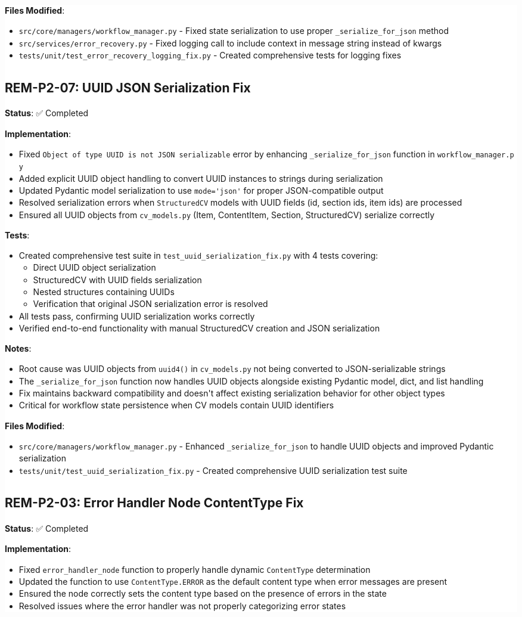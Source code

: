 **Files Modified**:
- `src/core/managers/workflow_manager.py` - Fixed state serialization to use proper `_serialize_for_json` method
- `src/services/error_recovery.py` - Fixed logging call to include context in message string instead of kwargs
- `tests/unit/test_error_recovery_logging_fix.py` - Created comprehensive tests for logging fixes

## REM-P2-07: UUID JSON Serialization Fix

**Status**: ✅ Completed

**Implementation**:
- Fixed `Object of type UUID is not JSON serializable` error by enhancing `_serialize_for_json` function in `workflow_manager.py`
- Added explicit UUID object handling to convert UUID instances to strings during serialization
- Updated Pydantic model serialization to use `mode='json'` for proper JSON-compatible output
- Resolved serialization errors when `StructuredCV` models with UUID fields (id, section ids, item ids) are processed
- Ensured all UUID objects from `cv_models.py` (Item, ContentItem, Section, StructuredCV) serialize correctly

**Tests**:
- Created comprehensive test suite in `test_uuid_serialization_fix.py` with 4 tests covering:
  - Direct UUID object serialization
  - StructuredCV with UUID fields serialization
  - Nested structures containing UUIDs
  - Verification that original JSON serialization error is resolved
- All tests pass, confirming UUID serialization works correctly
- Verified end-to-end functionality with manual StructuredCV creation and JSON serialization

**Notes**:
- Root cause was UUID objects from `uuid4()` in `cv_models.py` not being converted to JSON-serializable strings
- The `_serialize_for_json` function now handles UUID objects alongside existing Pydantic model, dict, and list handling
- Fix maintains backward compatibility and doesn't affect existing serialization behavior for other object types
- Critical for workflow state persistence when CV models contain UUID identifiers

**Files Modified**:
- `src/core/managers/workflow_manager.py` - Enhanced `_serialize_for_json` to handle UUID objects and improved Pydantic serialization
- `tests/unit/test_uuid_serialization_fix.py` - Created comprehensive UUID serialization test suite

## REM-P2-03: Error Handler Node ContentType Fix

**Status**: ✅ Completed

**Implementation**:
- Fixed `error_handler_node` function to properly handle dynamic `ContentType` determination
- Updated the function to use `ContentType.ERROR` as the default content type when error messages are present
- Ensured the node correctly sets the content type based on the presence of errors in the state
- Resolved issues where the error handler was not properly categorizing error states
